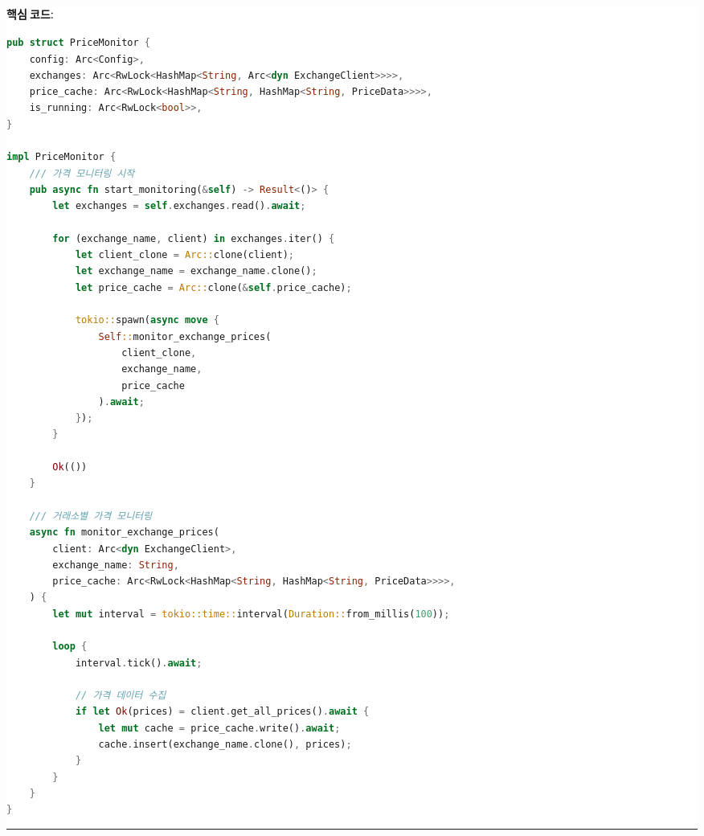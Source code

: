 **핵심 코드**:

```rust
pub struct PriceMonitor {
    config: Arc<Config>,
    exchanges: Arc<RwLock<HashMap<String, Arc<dyn ExchangeClient>>>>,
    price_cache: Arc<RwLock<HashMap<String, HashMap<String, PriceData>>>>,
    is_running: Arc<RwLock<bool>>,
}

impl PriceMonitor {
    /// 가격 모니터링 시작
    pub async fn start_monitoring(&self) -> Result<()> {
        let exchanges = self.exchanges.read().await;
        
        for (exchange_name, client) in exchanges.iter() {
            let client_clone = Arc::clone(client);
            let exchange_name = exchange_name.clone();
            let price_cache = Arc::clone(&self.price_cache);
            
            tokio::spawn(async move {
                Self::monitor_exchange_prices(
                    client_clone,
                    exchange_name,
                    price_cache
                ).await;
            });
        }
        
        Ok(())
    }

    /// 거래소별 가격 모니터링
    async fn monitor_exchange_prices(
        client: Arc<dyn ExchangeClient>,
        exchange_name: String,
        price_cache: Arc<RwLock<HashMap<String, HashMap<String, PriceData>>>>,
    ) {
        let mut interval = tokio::time::interval(Duration::from_millis(100));
        
        loop {
            interval.tick().await;
            
            // 가격 데이터 수집
            if let Ok(prices) = client.get_all_prices().await {
                let mut cache = price_cache.write().await;
                cache.insert(exchange_name.clone(), prices);
            }
        }
    }
}
```

---
